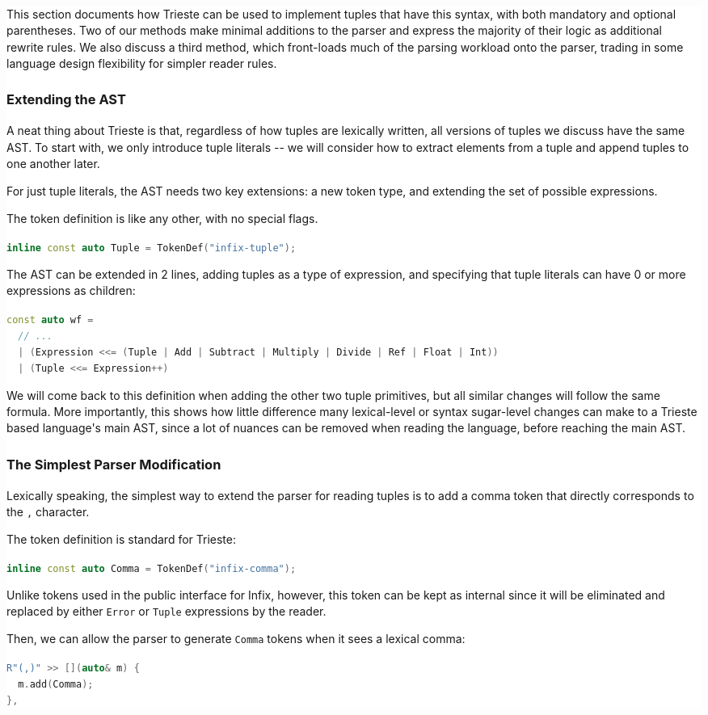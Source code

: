 This section documents how Trieste can be used to implement tuples that have this syntax, with both mandatory and optional parentheses.
Two of our methods make minimal additions to the parser and express the majority of their logic as additional rewrite rules.
We also discuss a third method, which front-loads much of the parsing workload onto the parser, trading in some language design flexibility for simpler reader rules.

### Extending the AST

A neat thing about Trieste is that, regardless of how tuples are lexically written, all versions of tuples we discuss have the same AST.
To start with, we only introduce tuple literals -- we will consider how to extract elements from a tuple and append tuples to one another later.

For just tuple literals, the AST needs two key extensions: a new token type, and extending the set of possible expressions.

The token definition is like any other, with no special flags.
```cpp
inline const auto Tuple = TokenDef("infix-tuple");
```

The AST can be extended in 2 lines, adding tuples as a type of expression, and specifying that tuple literals can have 0 or more expressions as children:
```cpp
const auto wf =
  // ...
  | (Expression <<= (Tuple | Add | Subtract | Multiply | Divide | Ref | Float | Int))
  | (Tuple <<= Expression++)
```

We will come back to this definition when adding the other two tuple primitives, but all similar changes will follow the same formula.
More importantly, this shows how little difference many lexical-level or syntax sugar-level changes can make to a Trieste based language's main AST, since a lot of nuances can be removed when reading the language, before reaching the main AST.

### The Simplest Parser Modification

Lexically speaking, the simplest way to extend the parser for reading tuples is to add a comma token that directly corresponds to the `,` character.

The token definition is standard for Trieste:
```cpp
inline const auto Comma = TokenDef("infix-comma");
```

Unlike tokens used in the public interface for Infix, however, this token can be kept as internal since it will be eliminated and replaced by either `Error` or `Tuple` expressions by the reader.

Then, we can allow the parser to generate `Comma` tokens when it sees a lexical comma:
```cpp
R"(,)" >> [](auto& m) {
  m.add(Comma);
},
```
